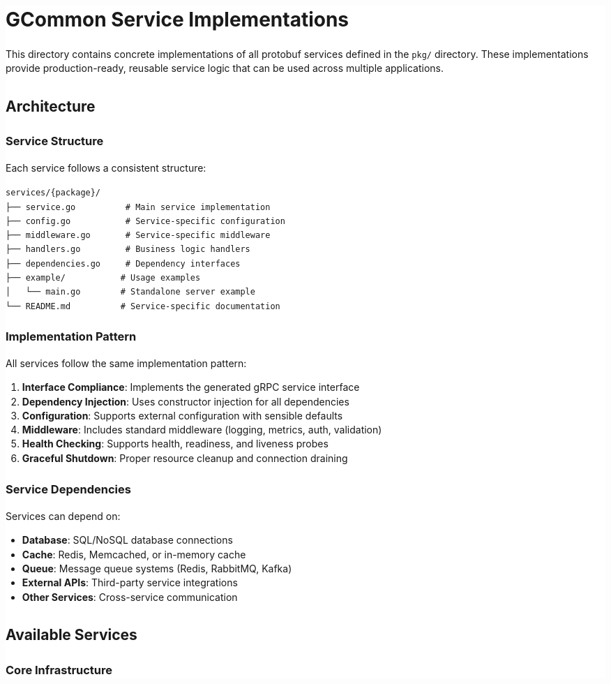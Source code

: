 



# GCommon Service Implementations

This directory contains concrete implementations of all protobuf services defined in the `pkg/` directory. These implementations provide production-ready, reusable service logic that can be used across multiple applications.

## Architecture

### Service Structure

Each service follows a consistent structure:

```ascii
services/{package}/
├── service.go          # Main service implementation
├── config.go           # Service-specific configuration
├── middleware.go       # Service-specific middleware
├── handlers.go         # Business logic handlers
├── dependencies.go     # Dependency interfaces
├── example/           # Usage examples
│   └── main.go        # Standalone server example
└── README.md          # Service-specific documentation
```

### Implementation Pattern

All services follow the same implementation pattern:

1. **Interface Compliance**: Implements the generated gRPC service interface
2. **Dependency Injection**: Uses constructor injection for all dependencies
3. **Configuration**: Supports external configuration with sensible defaults
4. **Middleware**: Includes standard middleware (logging, metrics, auth, validation)
5. **Health Checking**: Supports health, readiness, and liveness probes
6. **Graceful Shutdown**: Proper resource cleanup and connection draining

### Service Dependencies

Services can depend on:

- **Database**: SQL/NoSQL database connections
- **Cache**: Redis, Memcached, or in-memory cache
- **Queue**: Message queue systems (Redis, RabbitMQ, Kafka)
- **External APIs**: Third-party service integrations
- **Other Services**: Cross-service communication

## Available Services

### Core Infrastructure
